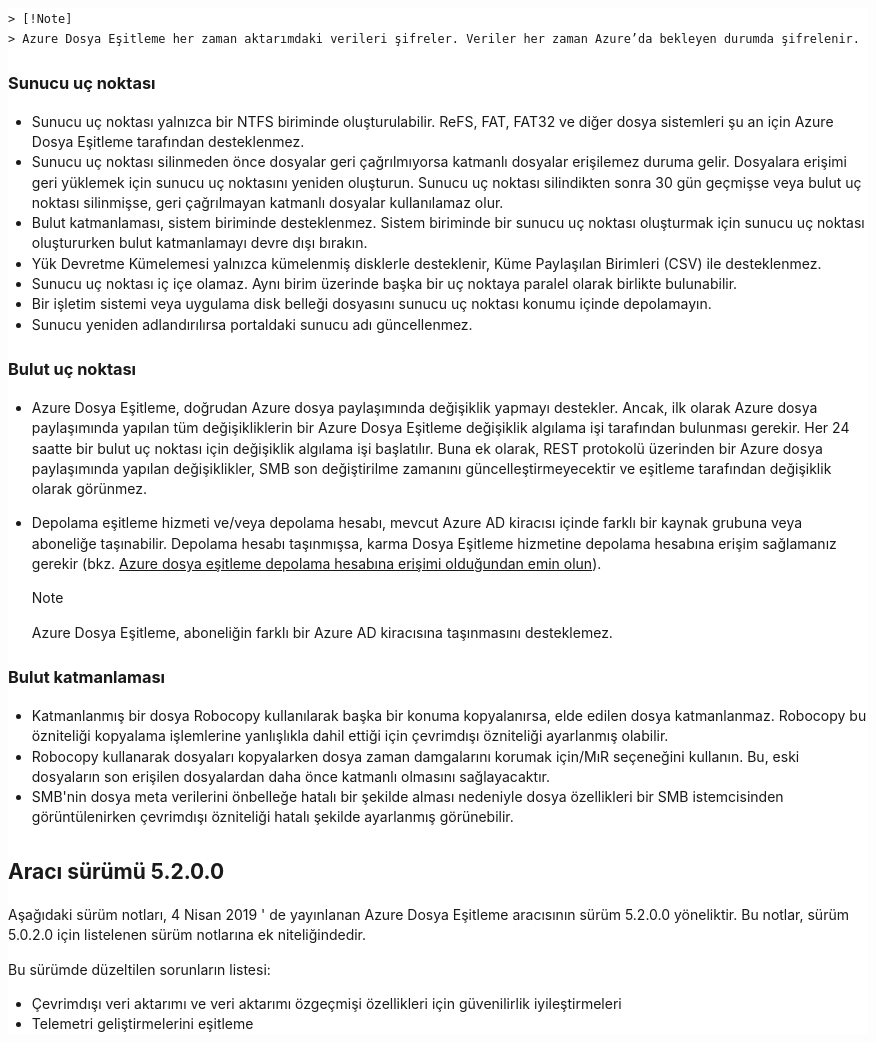     > [!Note]  
    > Azure Dosya Eşitleme her zaman aktarımdaki verileri şifreler. Veriler her zaman Azure’da bekleyen durumda şifrelenir.
 
### <a name="server-endpoint"></a>Sunucu uç noktası
- Sunucu uç noktası yalnızca bir NTFS biriminde oluşturulabilir. ReFS, FAT, FAT32 ve diğer dosya sistemleri şu an için Azure Dosya Eşitleme tarafından desteklenmez.
- Sunucu uç noktası silinmeden önce dosyalar geri çağrılmıyorsa katmanlı dosyalar erişilemez duruma gelir. Dosyalara erişimi geri yüklemek için sunucu uç noktasını yeniden oluşturun. Sunucu uç noktası silindikten sonra 30 gün geçmişse veya bulut uç noktası silinmişse, geri çağrılmayan katmanlı dosyalar kullanılamaz olur.
- Bulut katmanlaması, sistem biriminde desteklenmez. Sistem biriminde bir sunucu uç noktası oluşturmak için sunucu uç noktası oluştururken bulut katmanlamayı devre dışı bırakın.
- Yük Devretme Kümelemesi yalnızca kümelenmiş disklerle desteklenir, Küme Paylaşılan Birimleri (CSV) ile desteklenmez.
- Sunucu uç noktası iç içe olamaz. Aynı birim üzerinde başka bir uç noktaya paralel olarak birlikte bulunabilir.
- Bir işletim sistemi veya uygulama disk belleği dosyasını sunucu uç noktası konumu içinde depolamayın.
- Sunucu yeniden adlandırılırsa portaldaki sunucu adı güncellenmez.

### <a name="cloud-endpoint"></a>Bulut uç noktası
- Azure Dosya Eşitleme, doğrudan Azure dosya paylaşımında değişiklik yapmayı destekler. Ancak, ilk olarak Azure dosya paylaşımında yapılan tüm değişikliklerin bir Azure Dosya Eşitleme değişiklik algılama işi tarafından bulunması gerekir. Her 24 saatte bir bulut uç noktası için değişiklik algılama işi başlatılır. Buna ek olarak, REST protokolü üzerinden bir Azure dosya paylaşımında yapılan değişiklikler, SMB son değiştirilme zamanını güncelleştirmeyecektir ve eşitleme tarafından değişiklik olarak görünmez.
- Depolama eşitleme hizmeti ve/veya depolama hesabı, mevcut Azure AD kiracısı içinde farklı bir kaynak grubuna veya aboneliğe taşınabilir. Depolama hesabı taşınmışsa, karma Dosya Eşitleme hizmetine depolama hesabına erişim sağlamanız gerekir (bkz. [Azure dosya eşitleme depolama hesabına erişimi olduğundan emin olun](https://docs.microsoft.com/azure/storage/files/storage-sync-files-troubleshoot?tabs=portal1%2Cportal#troubleshoot-rbac)).

    > [!Note]  
    > Azure Dosya Eşitleme, aboneliğin farklı bir Azure AD kiracısına taşınmasını desteklemez.

### <a name="cloud-tiering"></a>Bulut katmanlaması
- Katmanlanmış bir dosya Robocopy kullanılarak başka bir konuma kopyalanırsa, elde edilen dosya katmanlanmaz. Robocopy bu özniteliği kopyalama işlemlerine yanlışlıkla dahil ettiği için çevrimdışı özniteliği ayarlanmış olabilir.
- Robocopy kullanarak dosyaları kopyalarken dosya zaman damgalarını korumak için/MıR seçeneğini kullanın. Bu, eski dosyaların son erişilen dosyalardan daha önce katmanlı olmasını sağlayacaktır.
- SMB'nin dosya meta verilerini önbelleğe hatalı bir şekilde alması nedeniyle dosya özellikleri bir SMB istemcisinden görüntülenirken çevrimdışı özniteliği hatalı şekilde ayarlanmış görünebilir.

## <a name="agent-version-5200"></a>Aracı sürümü 5.2.0.0
Aşağıdaki sürüm notları, 4 Nisan 2019 ' de yayınlanan Azure Dosya Eşitleme aracısının sürüm 5.2.0.0 yöneliktir. Bu notlar, sürüm 5.0.2.0 için listelenen sürüm notlarına ek niteliğindedir.

Bu sürümde düzeltilen sorunların listesi:  
- Çevrimdışı veri aktarımı ve veri aktarımı özgeçmişi özellikleri için güvenilirlik iyileştirmeleri
- Telemetri geliştirmelerini eşitleme
